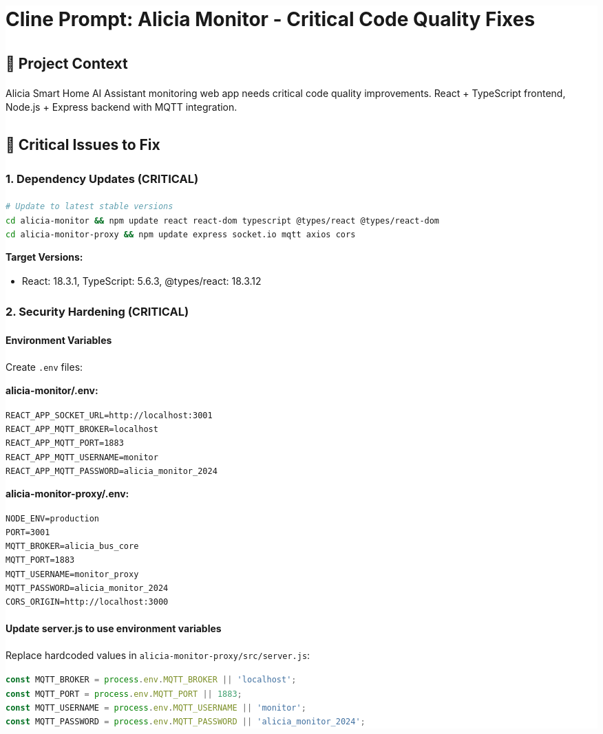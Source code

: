 # Cline Prompt: Alicia Monitor - Critical Code Quality Fixes

## 🎯 **Project Context**
Alicia Smart Home AI Assistant monitoring web app needs critical code quality improvements. React + TypeScript frontend, Node.js + Express backend with MQTT integration.

## 🚨 **Critical Issues to Fix**

### **1. Dependency Updates (CRITICAL)**
```bash
# Update to latest stable versions
cd alicia-monitor && npm update react react-dom typescript @types/react @types/react-dom
cd alicia-monitor-proxy && npm update express socket.io mqtt axios cors
```

**Target Versions:**
- React: 18.3.1, TypeScript: 5.6.3, @types/react: 18.3.12

### **2. Security Hardening (CRITICAL)**

#### **Environment Variables**
Create `.env` files:

**alicia-monitor/.env:**
```
REACT_APP_SOCKET_URL=http://localhost:3001
REACT_APP_MQTT_BROKER=localhost
REACT_APP_MQTT_PORT=1883
REACT_APP_MQTT_USERNAME=monitor
REACT_APP_MQTT_PASSWORD=alicia_monitor_2024
```

**alicia-monitor-proxy/.env:**
```
NODE_ENV=production
PORT=3001
MQTT_BROKER=alicia_bus_core
MQTT_PORT=1883
MQTT_USERNAME=monitor_proxy
MQTT_PASSWORD=alicia_monitor_2024
CORS_ORIGIN=http://localhost:3000
```

#### **Update server.js to use environment variables**
Replace hardcoded values in `alicia-monitor-proxy/src/server.js`:
```javascript
const MQTT_BROKER = process.env.MQTT_BROKER || 'localhost';
const MQTT_PORT = process.env.MQTT_PORT || 1883;
const MQTT_USERNAME = process.env.MQTT_USERNAME || 'monitor';
const MQTT_PASSWORD = process.env.MQTT_PASSWORD || 'alicia_monitor_2024';
```
